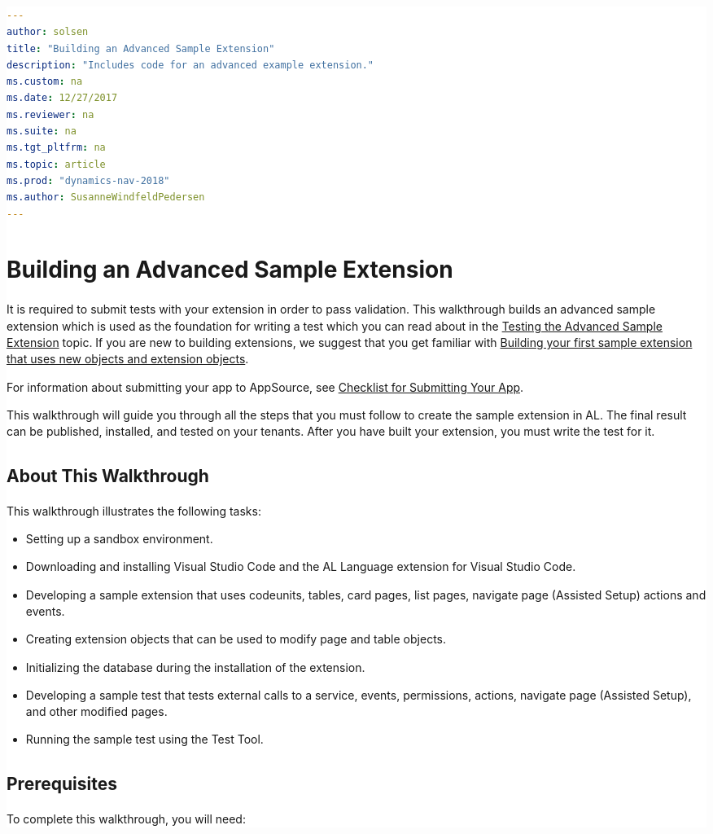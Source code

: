 ```yaml
---
author: solsen
title: "Building an Advanced Sample Extension"
description: "Includes code for an advanced example extension."
ms.custom: na
ms.date: 12/27/2017
ms.reviewer: na
ms.suite: na
ms.tgt_pltfrm: na
ms.topic: article
ms.prod: "dynamics-nav-2018"
ms.author: SusanneWindfeldPedersen
---
```


# Building an Advanced Sample Extension
It is required to submit tests with your extension in order to pass validation. This walkthrough builds an advanced sample extension which is used as the foundation for writing a test which you can read about in the [Testing the Advanced Sample Extension](devenv-extension-advanced-example-test.md) topic. If you are new to building extensions, we suggest that you get familiar with [Building your first sample extension that uses new objects and extension objects](devenv-extension-example.md). 

For information about submitting your app to AppSource, see [Checklist for Submitting Your App](devenv-checklist-submission.md).

This walkthrough will guide you through all the steps that you must follow to create the sample extension in AL. The final result can be published, installed, and tested on your tenants. After you have built your extension, you must write the test for it.

## About This Walkthrough
This walkthrough illustrates the following tasks:

- Setting up a sandbox environment.

- Downloading and installing Visual Studio Code and the AL Language extension for Visual Studio Code.

- Developing a sample extension that uses codeunits, tables, card pages, list pages, navigate page (Assisted Setup) actions and events. 

- Creating extension objects that can be used to modify page and table objects. 

- Initializing the database during the installation of the extension. 

- Developing a sample test that tests external calls to a service, events, permissions, actions, navigate page (Assisted Setup), and other modified pages. 

- Running the sample test using the Test Tool.

## Prerequisites
To complete this walkthrough, you will need: 
